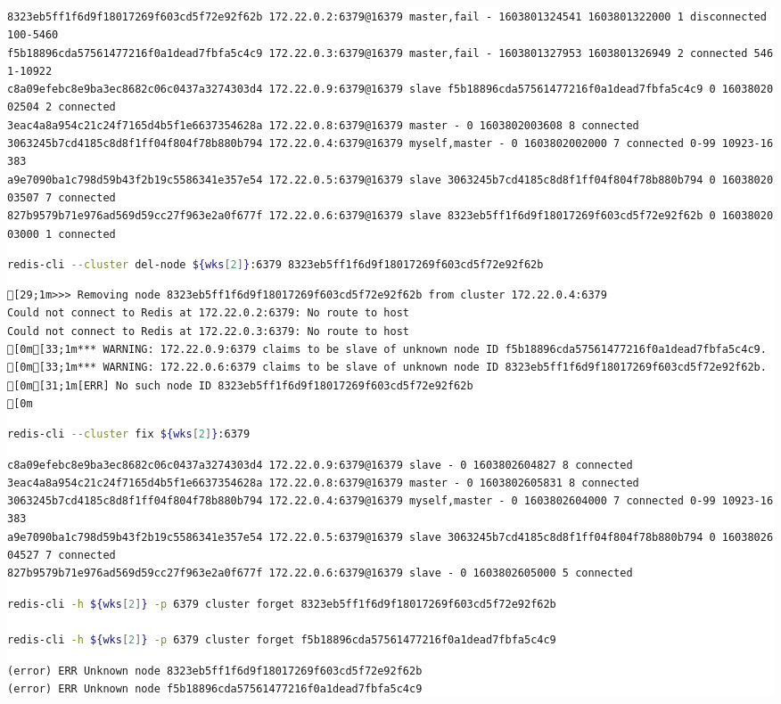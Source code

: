     8323eb5ff1f6d9f18017269f603cd5f72e92f62b 172.22.0.2:6379@16379 master,fail - 1603801324541 1603801322000 1 disconnected 100-5460
    f5b18896cda57561477216f0a1dead7fbfa5c4c9 172.22.0.3:6379@16379 master,fail - 1603801327953 1603801326949 2 connected 5461-10922
    c8a09efebc8e9ba3ec8682c06c0437a3274303d4 172.22.0.9:6379@16379 slave f5b18896cda57561477216f0a1dead7fbfa5c4c9 0 1603802002504 2 connected
    3eac4a8a954c21c24f7165d4b5f1e6637354628a 172.22.0.8:6379@16379 master - 0 1603802003608 8 connected
    3063245b7cd4185c8d8f1ff04f804f78b880b794 172.22.0.4:6379@16379 myself,master - 0 1603802002000 7 connected 0-99 10923-16383
    a9e7090ba1c798d59b43f2b19c5586341e357e54 172.22.0.5:6379@16379 slave 3063245b7cd4185c8d8f1ff04f804f78b880b794 0 1603802003507 7 connected
    827b9579b71e976ad569d59cc27f963e2a0f677f 172.22.0.6:6379@16379 slave 8323eb5ff1f6d9f18017269f603cd5f72e92f62b 0 1603802003000 1 connected



```bash
redis-cli --cluster del-node ${wks[2]}:6379 8323eb5ff1f6d9f18017269f603cd5f72e92f62b
```

    [29;1m>>> Removing node 8323eb5ff1f6d9f18017269f603cd5f72e92f62b from cluster 172.22.0.4:6379
    Could not connect to Redis at 172.22.0.2:6379: No route to host
    Could not connect to Redis at 172.22.0.3:6379: No route to host
    [0m[33;1m*** WARNING: 172.22.0.9:6379 claims to be slave of unknown node ID f5b18896cda57561477216f0a1dead7fbfa5c4c9.
    [0m[33;1m*** WARNING: 172.22.0.6:6379 claims to be slave of unknown node ID 8323eb5ff1f6d9f18017269f603cd5f72e92f62b.
    [0m[31;1m[ERR] No such node ID 8323eb5ff1f6d9f18017269f603cd5f72e92f62b
    [0m




```bash
redis-cli --cluster fix ${wks[2]}:6379
```


```bash

```

    c8a09efebc8e9ba3ec8682c06c0437a3274303d4 172.22.0.9:6379@16379 slave - 0 1603802604827 8 connected
    3eac4a8a954c21c24f7165d4b5f1e6637354628a 172.22.0.8:6379@16379 master - 0 1603802605831 8 connected
    3063245b7cd4185c8d8f1ff04f804f78b880b794 172.22.0.4:6379@16379 myself,master - 0 1603802604000 7 connected 0-99 10923-16383
    a9e7090ba1c798d59b43f2b19c5586341e357e54 172.22.0.5:6379@16379 slave 3063245b7cd4185c8d8f1ff04f804f78b880b794 0 1603802604527 7 connected
    827b9579b71e976ad569d59cc27f963e2a0f677f 172.22.0.6:6379@16379 slave - 0 1603802605000 5 connected



```bash
redis-cli -h ${wks[2]} -p 6379 cluster forget 8323eb5ff1f6d9f18017269f603cd5f72e92f62b

redis-cli -h ${wks[2]} -p 6379 cluster forget f5b18896cda57561477216f0a1dead7fbfa5c4c9
```

    (error) ERR Unknown node 8323eb5ff1f6d9f18017269f603cd5f72e92f62b
    (error) ERR Unknown node f5b18896cda57561477216f0a1dead7fbfa5c4c9
